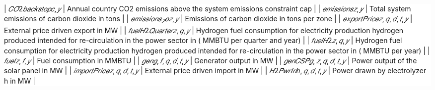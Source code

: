 | $𝐶𝑂2𝑏𝑎𝑐𝑘𝑠𝑡𝑜𝑝𝑐,𝑦$                                                                                                                                                                                                                                                                                                                                                 | Annual country CO2 emissions above the system emissions constraint cap                                                                                  |
| $𝑒𝑚𝑖𝑠𝑠𝑖𝑜𝑛𝑠𝑧,𝑦$                                                                                                                                                                                                                                                                                                                                                   | Total system emissions of carbon dioxide in tons                                                                                                        |
| $𝑒𝑚𝑖𝑠𝑠𝑖𝑜𝑛𝑠_𝑍𝑜𝑧,𝑦$                                                                                                                                                                                                                                                                                                                                                | Emissions of carbon dioxide in tons per zone                                                                                                            |
| $𝑒𝑥𝑝𝑜𝑟𝑡𝑃𝑟𝑖𝑐𝑒𝑧,𝑞,𝑑,𝑡,𝑦$                                                                                                                                                                                                                                                                                                                                           | External price driven export in MW                                                                                                                      |
| $𝑓𝑢𝑒𝑙𝐻2𝑄𝑢𝑎𝑟𝑡𝑒𝑟𝑧,𝑞,𝑦$                                                                                                                                                                                                                                                                                                                                             | Hydrogen fuel consumption for electricity production hydrogen produced intended for re-circulation in the power sector in ( MMBTU per quarter and year) |
| $𝑓𝑢𝑒𝑙𝐻2𝑧,𝑞,𝑦$                                                                                                                                                                                                                                                                                                                                                    | Hydrogen fuel consumption for electricity production hydrogen produced intended for re-circulation in the power sector in ( MMBTU per year)             |
| $𝑓𝑢𝑒𝑙𝑧,𝑓,𝑦$                                                                                                                                                                                                                                                                                                                                                      | Fuel consumption in MMBTU                                                                                                                               |
| $𝑔𝑒𝑛𝑔,𝑓,𝑞,𝑑,𝑡,𝑦$                                                                                                                                                                                                                                                                                                                                                 | Generator output in MW                                                                                                                                  |
| $𝑔𝑒𝑛𝐶𝑆𝑃𝑔,𝑧,𝑞,𝑑,𝑡,𝑦$                                                                                                                                                                                                                                                                                                                                              | Power output of the solar panel in MW                                                                                                                   |
| $𝑖𝑚𝑝𝑜𝑟𝑡𝑃𝑟𝑖𝑐𝑒𝑧,𝑞,𝑑,𝑡,𝑦$                                                                                                                                                                                                                                                                                                                                           | External price driven import in MW                                                                                                                      |
| $𝐻2𝑃𝑤𝑟𝐼𝑛ℎ,𝑞,𝑑,𝑡,𝑦$                                                                                                                                                                                                                                                                                                                                               | Power drawn by electrolyzer h in MW                                                                                                                     |
